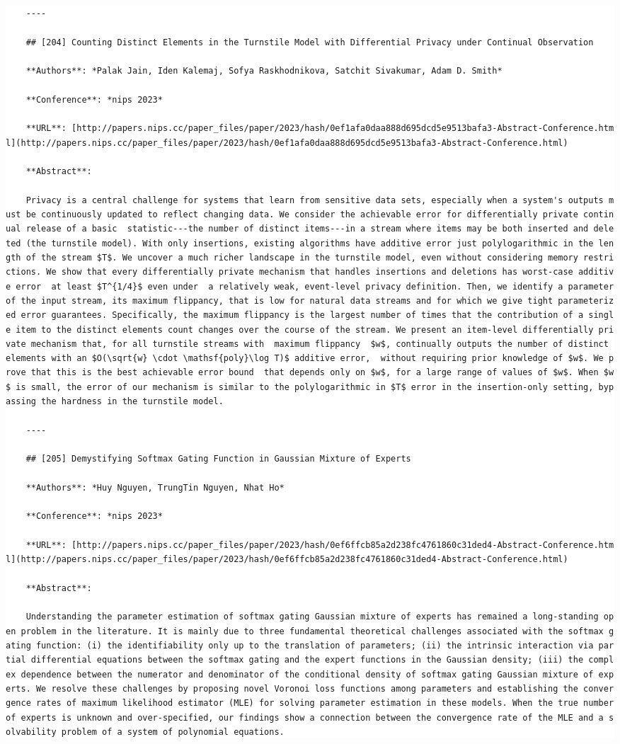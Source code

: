         ----

        ## [204] Counting Distinct Elements in the Turnstile Model with Differential Privacy under Continual Observation

        **Authors**: *Palak Jain, Iden Kalemaj, Sofya Raskhodnikova, Satchit Sivakumar, Adam D. Smith*

        **Conference**: *nips 2023*

        **URL**: [http://papers.nips.cc/paper_files/paper/2023/hash/0ef1afa0daa888d695dcd5e9513bafa3-Abstract-Conference.html](http://papers.nips.cc/paper_files/paper/2023/hash/0ef1afa0daa888d695dcd5e9513bafa3-Abstract-Conference.html)

        **Abstract**:

        Privacy is a central challenge for systems that learn from sensitive data sets, especially when a system's outputs must be continuously updated to reflect changing data. We consider the achievable error for differentially private continual release of a basic  statistic---the number of distinct items---in a stream where items may be both inserted and deleted (the turnstile model). With only insertions, existing algorithms have additive error just polylogarithmic in the length of the stream $T$. We uncover a much richer landscape in the turnstile model, even without considering memory restrictions. We show that every differentially private mechanism that handles insertions and deletions has worst-case additive error  at least $T^{1/4}$ even under  a relatively weak, event-level privacy definition. Then, we identify a parameter of the input stream, its maximum flippancy, that is low for natural data streams and for which we give tight parameterized error guarantees. Specifically, the maximum flippancy is the largest number of times that the contribution of a single item to the distinct elements count changes over the course of the stream. We present an item-level differentially private mechanism that, for all turnstile streams with  maximum flippancy  $w$, continually outputs the number of distinct elements with an $O(\sqrt{w} \cdot \mathsf{poly}\log T)$ additive error,  without requiring prior knowledge of $w$. We prove that this is the best achievable error bound  that depends only on $w$, for a large range of values of $w$. When $w$ is small, the error of our mechanism is similar to the polylogarithmic in $T$ error in the insertion-only setting, bypassing the hardness in the turnstile model.

        ----

        ## [205] Demystifying Softmax Gating Function in Gaussian Mixture of Experts

        **Authors**: *Huy Nguyen, TrungTin Nguyen, Nhat Ho*

        **Conference**: *nips 2023*

        **URL**: [http://papers.nips.cc/paper_files/paper/2023/hash/0ef6ffcb85a2d238fc4761860c31ded4-Abstract-Conference.html](http://papers.nips.cc/paper_files/paper/2023/hash/0ef6ffcb85a2d238fc4761860c31ded4-Abstract-Conference.html)

        **Abstract**:

        Understanding the parameter estimation of softmax gating Gaussian mixture of experts has remained a long-standing open problem in the literature. It is mainly due to three fundamental theoretical challenges associated with the softmax gating function: (i) the identifiability only up to the translation of parameters; (ii) the intrinsic interaction via partial differential equations between the softmax gating and the expert functions in the Gaussian density; (iii) the complex dependence between the numerator and denominator of the conditional density of softmax gating Gaussian mixture of experts. We resolve these challenges by proposing novel Voronoi loss functions among parameters and establishing the convergence rates of maximum likelihood estimator (MLE) for solving parameter estimation in these models. When the true number of experts is unknown and over-specified, our findings show a connection between the convergence rate of the MLE and a solvability problem of a system of polynomial equations.
